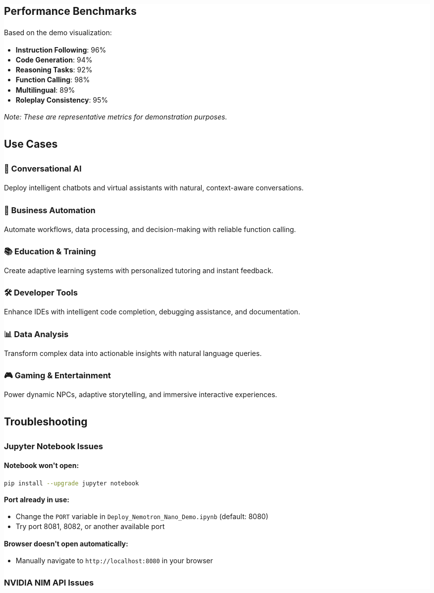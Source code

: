 ## Performance Benchmarks

Based on the demo visualization:

- **Instruction Following**: 96%
- **Code Generation**: 94%
- **Reasoning Tasks**: 92%
- **Function Calling**: 98%
- **Multilingual**: 89%
- **Roleplay Consistency**: 95%

*Note: These are representative metrics for demonstration purposes.*

## Use Cases

### 🤖 Conversational AI
Deploy intelligent chatbots and virtual assistants with natural, context-aware conversations.

### 💼 Business Automation
Automate workflows, data processing, and decision-making with reliable function calling.

### 📚 Education & Training
Create adaptive learning systems with personalized tutoring and instant feedback.

### 🛠️ Developer Tools
Enhance IDEs with intelligent code completion, debugging assistance, and documentation.

### 📊 Data Analysis
Transform complex data into actionable insights with natural language queries.

### 🎮 Gaming & Entertainment
Power dynamic NPCs, adaptive storytelling, and immersive interactive experiences.

## Troubleshooting

### Jupyter Notebook Issues

**Notebook won't open:**
```bash
pip install --upgrade jupyter notebook
```

**Port already in use:**
- Change the `PORT` variable in `Deploy_Nemotron_Nano_Demo.ipynb` (default: 8080)
- Try port 8081, 8082, or another available port

**Browser doesn't open automatically:**
- Manually navigate to `http://localhost:8080` in your browser

### NVIDIA NIM API Issues
